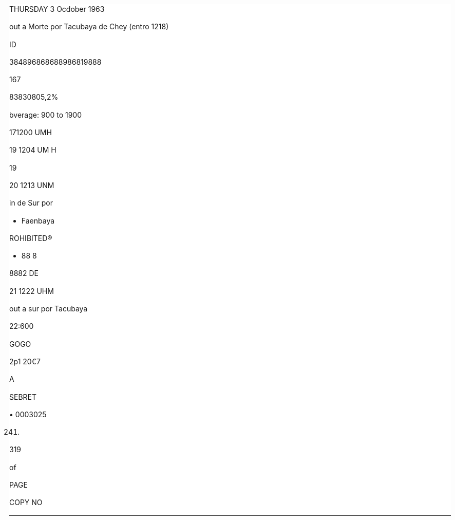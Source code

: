 THURSDAY 3 Ocdober 1963

out a Morte por Tacubaya de Chey (entro 1218)

ID

384896868688986819888

167

83830805,2%

bverage: 900 to 1900

171200 UMH

19 1204 UM H

19

20 1213 UNM

in de Sur por

- Faenbaya

ROHIBITED®

+ 88 8

8882 DE

21 1222 UHM

out a sur por Tacubaya

22:600

GOGO

2p1 20€7

A

SEBRET

• 0003025

241.

319

of

PAGE

COPY NO

---

